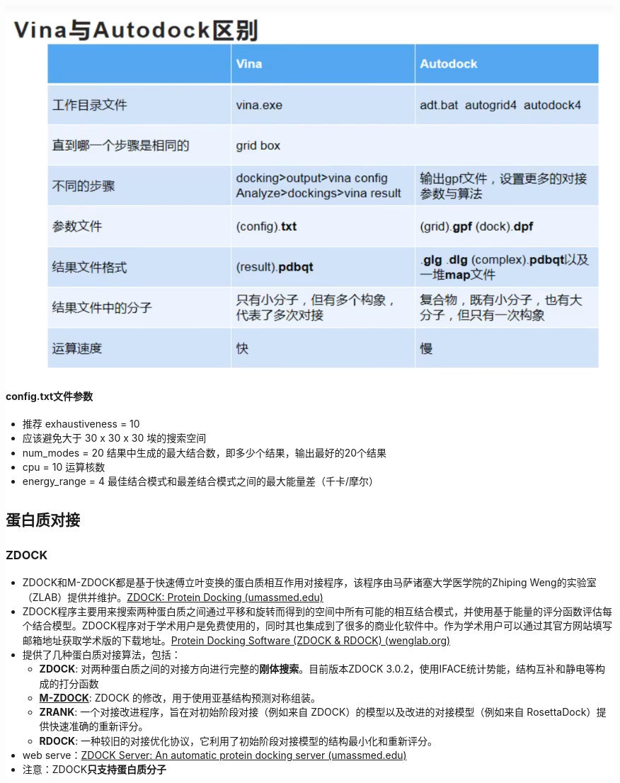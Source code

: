 ![](_assets/docking-1.png)

#### config.txt文件参数

- 推荐 exhaustiveness = 10
- 应该避免大于 30 x 30 x 30 埃的搜索空间
- num_modes = 20 结果中生成的最大结合数，即多少个结果，输出最好的20个结果
- cpu = 10 运算核数
- energy_range = 4 最佳结合模式和最差结合模式之间的最大能量差（千卡/摩尔）

## 蛋白质对接

### ZDOCK

- ZDOCK和M-ZDOCK都是基于快速傅立叶变换的蛋白质相互作用对接程序，该程序由马萨诸塞大学医学院的Zhiping Weng的实验室（ZLAB）提供并维护。[ZDOCK: Protein Docking (umassmed.edu)](https://zlab.umassmed.edu/zdock/index.shtml)
- ZDOCK程序主要用来搜索两种蛋白质之间通过平移和旋转而得到的空间中所有可能的相互结合模式，并使用基于能量的评分函数评估每个结合模型。ZDOCK程序对于学术用户是免费使用的，同时其也集成到了很多的商业化软件中。作为学术用户可以通过其官方网站填写邮箱地址获取学术版的下载地址。[Protein Docking Software (ZDOCK &amp; RDOCK) (wenglab.org)](https://zdock.wenglab.org/software/)
- 提供了几种蛋白质对接算法，包括：
  - **ZDOCK**: 对两种蛋白质之间的对接方向进行完整的**刚体搜索**。目前版本ZDOCK 3.0.2，使用IFACE统计势能，结构互补和静电等构成的打分函数
  - **[M-ZDOCK](http://zlab.umassmed.edu/m-zdock)**: ZDOCK 的修改，用于使用亚基结构预测对称组装。
  - **ZRANK**: 一个对接改进程序，旨在对初始阶段对接（例如来自 ZDOCK）的模型以及改进的对接模型（例如来自 RosettaDock）提供快速准确的重新评分。
  - **RDOCK**: 一种较旧的对接优化协议，它利用了初始阶段对接模型的结构最小化和重新评分。
- web serve：[ZDOCK Server: An automatic protein docking server (umassmed.edu)](https://zdock.umassmed.edu/)
- 注意：ZDOCK**只支持蛋白质分子**
